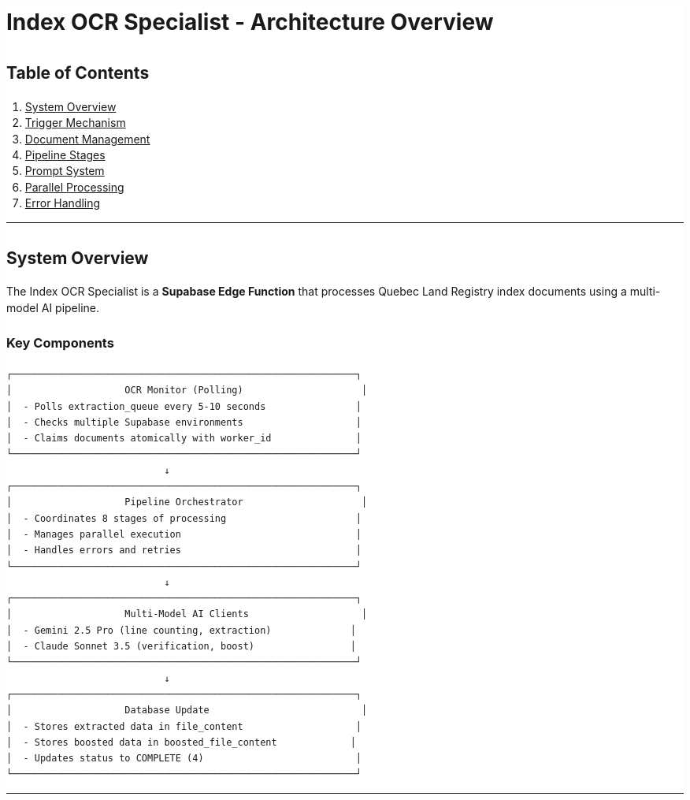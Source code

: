 # Index OCR Specialist - Architecture Overview

## Table of Contents
1. [System Overview](#system-overview)
2. [Trigger Mechanism](#trigger-mechanism)
3. [Document Management](#document-management)
4. [Pipeline Stages](#pipeline-stages)
5. [Prompt System](#prompt-system)
6. [Parallel Processing](#parallel-processing)
7. [Error Handling](#error-handling)

---

## System Overview

The Index OCR Specialist is a **Supabase Edge Function** that processes Quebec Land Registry index documents using a multi-model AI pipeline.

### Key Components

```
┌─────────────────────────────────────────────────────────────┐
│                    OCR Monitor (Polling)                     │
│  - Polls extraction_queue every 5-10 seconds                │
│  - Checks multiple Supabase environments                    │
│  - Claims documents atomically with worker_id               │
└─────────────────────────────────────────────────────────────┘
                            ↓
┌─────────────────────────────────────────────────────────────┐
│                    Pipeline Orchestrator                     │
│  - Coordinates 8 stages of processing                       │
│  - Manages parallel execution                               │
│  - Handles errors and retries                               │
└─────────────────────────────────────────────────────────────┘
                            ↓
┌─────────────────────────────────────────────────────────────┐
│                    Multi-Model AI Clients                    │
│  - Gemini 2.5 Pro (line counting, extraction)              │
│  - Claude Sonnet 3.5 (verification, boost)                 │
└─────────────────────────────────────────────────────────────┘
                            ↓
┌─────────────────────────────────────────────────────────────┐
│                    Database Update                           │
│  - Stores extracted data in file_content                    │
│  - Stores boosted data in boosted_file_content             │
│  - Updates status to COMPLETE (4)                           │
└─────────────────────────────────────────────────────────────┘
```

---

